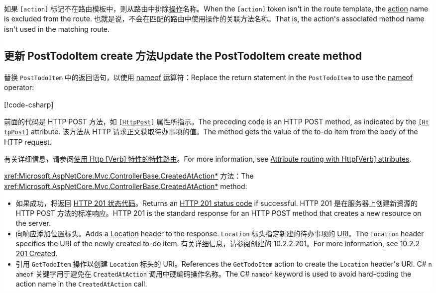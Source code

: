 <span data-ttu-id="c6caa-275">如果 `[action]` 标记不在路由模板中，则从路由中排除[操作](xref:mvc/controllers/routing#action)名称。</span><span class="sxs-lookup"><span data-stu-id="c6caa-275">When the `[action]` token isn't in the route template, the [action](xref:mvc/controllers/routing#action) name is excluded from the route.</span></span> <span data-ttu-id="c6caa-276">也就是说，不会在匹配的路由中使用操作的关联方法名称。</span><span class="sxs-lookup"><span data-stu-id="c6caa-276">That is, the action's associated method name isn't used in the matching route.</span></span>

## <a name="update-the-posttodoitem-create-method"></a><span data-ttu-id="c6caa-277">更新 PostTodoItem create 方法</span><span class="sxs-lookup"><span data-stu-id="c6caa-277">Update the PostTodoItem create method</span></span>

<span data-ttu-id="c6caa-278">替换 `PostTodoItem` 中的返回语句，以使用 [nameof](/dotnet/csharp/language-reference/operators/nameof) 运算符：</span><span class="sxs-lookup"><span data-stu-id="c6caa-278">Replace the return statement in the `PostTodoItem` to use the [nameof](/dotnet/csharp/language-reference/operators/nameof) operator:</span></span>

[!code-csharp[](first-web-api/samples/5.x/TodoApi/Controllers/TodoItemsController.cs?name=snippet_Create)]

<span data-ttu-id="c6caa-279">前面的代码是 HTTP POST 方法，如 [`[HttpPost]`](xref:Microsoft.AspNetCore.Mvc.HttpPostAttribute) 属性所指示。</span><span class="sxs-lookup"><span data-stu-id="c6caa-279">The preceding code is an HTTP POST method, as indicated by the [`[HttpPost]`](xref:Microsoft.AspNetCore.Mvc.HttpPostAttribute) attribute.</span></span> <span data-ttu-id="c6caa-280">该方法从 HTTP 请求正文获取待办事项的值。</span><span class="sxs-lookup"><span data-stu-id="c6caa-280">The method gets the value of the to-do item from the body of the HTTP request.</span></span>

<span data-ttu-id="c6caa-281">有关详细信息，请参阅[使用 Http [Verb] 特性的特性路由](xref:mvc/controllers/routing#attribute-routing-with-httpverb-attributes)。</span><span class="sxs-lookup"><span data-stu-id="c6caa-281">For more information, see [Attribute routing with Http[Verb] attributes](xref:mvc/controllers/routing#attribute-routing-with-httpverb-attributes).</span></span>

<span data-ttu-id="c6caa-282"><xref:Microsoft.AspNetCore.Mvc.ControllerBase.CreatedAtAction*> 方法：</span><span class="sxs-lookup"><span data-stu-id="c6caa-282">The <xref:Microsoft.AspNetCore.Mvc.ControllerBase.CreatedAtAction*> method:</span></span>

* <span data-ttu-id="c6caa-283">如果成功，将返回 [HTTP 201 状态代码](https://developer.mozilla.org/docs/Web/HTTP/Status/201)。</span><span class="sxs-lookup"><span data-stu-id="c6caa-283">Returns an [HTTP 201 status code](https://developer.mozilla.org/docs/Web/HTTP/Status/201) if successful.</span></span> <span data-ttu-id="c6caa-284">HTTP 201 是在服务器上创建新资源的 HTTP POST 方法的标准响应。</span><span class="sxs-lookup"><span data-stu-id="c6caa-284">HTTP 201 is the standard response for an HTTP POST method that creates a new resource on the server.</span></span>
* <span data-ttu-id="c6caa-285">向响应添加[位置](https://developer.mozilla.org/docs/Web/HTTP/Headers/Location)标头。</span><span class="sxs-lookup"><span data-stu-id="c6caa-285">Adds a [Location](https://developer.mozilla.org/docs/Web/HTTP/Headers/Location) header to the response.</span></span> <span data-ttu-id="c6caa-286">`Location` 标头指定新建的待办事项的 [URI](https://developer.mozilla.org/docs/Glossary/URI)。</span><span class="sxs-lookup"><span data-stu-id="c6caa-286">The `Location` header specifies the [URI](https://developer.mozilla.org/docs/Glossary/URI) of the newly created to-do item.</span></span> <span data-ttu-id="c6caa-287">有关详细信息，请参阅[创建的 10.2.2 201](https://www.w3.org/Protocols/rfc2616/rfc2616-sec10.html)。</span><span class="sxs-lookup"><span data-stu-id="c6caa-287">For more information, see [10.2.2 201 Created](https://www.w3.org/Protocols/rfc2616/rfc2616-sec10.html).</span></span>
* <span data-ttu-id="c6caa-288">引用 `GetTodoItem` 操作以创建 `Location` 标头的 URI。</span><span class="sxs-lookup"><span data-stu-id="c6caa-288">References the `GetTodoItem` action to create the `Location` header's URI.</span></span> <span data-ttu-id="c6caa-289">C# `nameof` 关键字用于避免在 `CreatedAtAction` 调用中硬编码操作名称。</span><span class="sxs-lookup"><span data-stu-id="c6caa-289">The C# `nameof` keyword is used to avoid hard-coding the action name in the `CreatedAtAction` call.</span></span>
